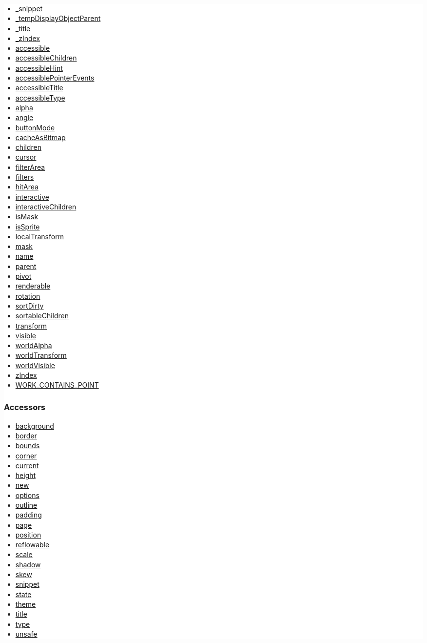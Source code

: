 - [\_snippet](DPickerDate.md#_snippet)
- [\_tempDisplayObjectParent](DPickerDate.md#_tempdisplayobjectparent)
- [\_title](DPickerDate.md#_title)
- [\_zIndex](DPickerDate.md#_zindex)
- [accessible](DPickerDate.md#accessible)
- [accessibleChildren](DPickerDate.md#accessiblechildren)
- [accessibleHint](DPickerDate.md#accessiblehint)
- [accessiblePointerEvents](DPickerDate.md#accessiblepointerevents)
- [accessibleTitle](DPickerDate.md#accessibletitle)
- [accessibleType](DPickerDate.md#accessibletype)
- [alpha](DPickerDate.md#alpha)
- [angle](DPickerDate.md#angle)
- [buttonMode](DPickerDate.md#buttonmode)
- [cacheAsBitmap](DPickerDate.md#cacheasbitmap)
- [children](DPickerDate.md#children)
- [cursor](DPickerDate.md#cursor)
- [filterArea](DPickerDate.md#filterarea)
- [filters](DPickerDate.md#filters)
- [hitArea](DPickerDate.md#hitarea)
- [interactive](DPickerDate.md#interactive)
- [interactiveChildren](DPickerDate.md#interactivechildren)
- [isMask](DPickerDate.md#ismask)
- [isSprite](DPickerDate.md#issprite)
- [localTransform](DPickerDate.md#localtransform)
- [mask](DPickerDate.md#mask)
- [name](DPickerDate.md#name)
- [parent](DPickerDate.md#parent)
- [pivot](DPickerDate.md#pivot)
- [renderable](DPickerDate.md#renderable)
- [rotation](DPickerDate.md#rotation)
- [sortDirty](DPickerDate.md#sortdirty)
- [sortableChildren](DPickerDate.md#sortablechildren)
- [transform](DPickerDate.md#transform)
- [visible](DPickerDate.md#visible)
- [worldAlpha](DPickerDate.md#worldalpha)
- [worldTransform](DPickerDate.md#worldtransform)
- [worldVisible](DPickerDate.md#worldvisible)
- [zIndex](DPickerDate.md#zindex)
- [WORK\_CONTAINS\_POINT](DPickerDate.md#work_contains_point)

### Accessors

- [background](DPickerDate.md#background)
- [border](DPickerDate.md#border)
- [bounds](DPickerDate.md#bounds)
- [corner](DPickerDate.md#corner)
- [current](DPickerDate.md#current)
- [height](DPickerDate.md#height)
- [new](DPickerDate.md#new)
- [options](DPickerDate.md#options)
- [outline](DPickerDate.md#outline)
- [padding](DPickerDate.md#padding)
- [page](DPickerDate.md#page)
- [position](DPickerDate.md#position)
- [reflowable](DPickerDate.md#reflowable)
- [scale](DPickerDate.md#scale)
- [shadow](DPickerDate.md#shadow)
- [skew](DPickerDate.md#skew)
- [snippet](DPickerDate.md#snippet)
- [state](DPickerDate.md#state)
- [theme](DPickerDate.md#theme)
- [title](DPickerDate.md#title)
- [type](DPickerDate.md#type)
- [unsafe](DPickerDate.md#unsafe)